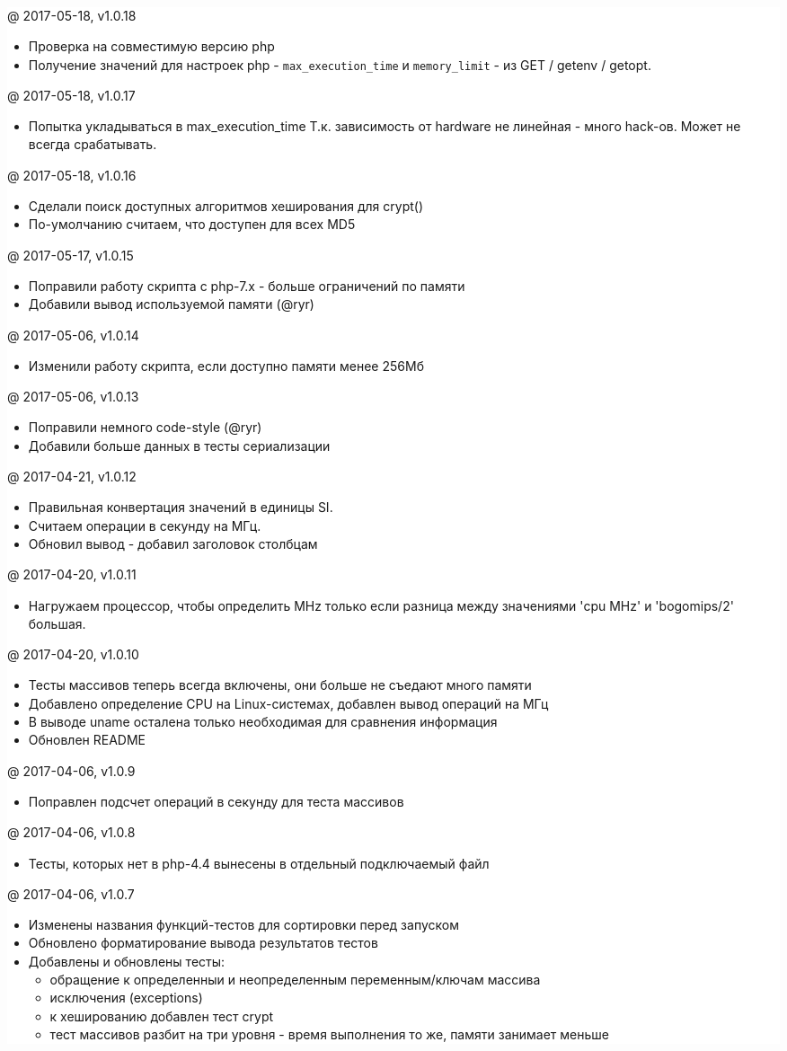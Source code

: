 @ 2017-05-18, v1.0.18

 * Проверка на совместимую версию php
 * Получение значений для настроек php - `max_execution_time` и `memory_limit` - из
   GET / getenv / getopt.

@ 2017-05-18, v1.0.17

 * Попытка укладываться в max_execution_time
   Т.к. зависимость от hardware не линейная - много hack-ов.
   Может не всегда срабатывать.

@ 2017-05-18, v1.0.16

 * Сделали поиск доступных алгоритмов хеширования для crypt()
 * По-умолчанию считаем, что доступен для всех MD5

@ 2017-05-17, v1.0.15

 * Поправили работу скрипта с php-7.x - больше ограничений по памяти
 * Добавили вывод используемой памяти (@ryr)

@ 2017-05-06, v1.0.14

 * Изменили работу скрипта, если доступно памяти менее 256Мб

@ 2017-05-06, v1.0.13

 * Поправили немного code-style (@ryr)
 * Добавили больше данных в тесты сериализации

@ 2017-04-21, v1.0.12

 * Правильная конвертация значений в единицы SI.
 * Считаем операции в секунду на МГц.
 * Обновил вывод - добавил заголовок столбцам

@ 2017-04-20, v1.0.11

 * Нагружаем процессор, чтобы определить MHz только если разница между
   значениями 'cpu MHz' и 'bogomips/2' большая.

@ 2017-04-20, v1.0.10

 * Тесты массивов теперь всегда включены, они больше не съедают много памяти
 * Добавлено определение CPU на Linux-системах, добавлен вывод операций на МГц
 * В выводе uname осталена только необходимая для сравнения информация
 * Обновлен README

@ 2017-04-06, v1.0.9

 * Поправлен подсчет операций в секунду для теста массивов

@ 2017-04-06, v1.0.8

 * Тесты, которых нет в php-4.4 вынесены в отдельный подключаемый файл

@ 2017-04-06, v1.0.7

 * Изменены названия функций-тестов для сортировки перед запуском
 * Обновлено форматирование вывода результатов тестов
 * Добавлены и обновлены тесты:
   - обращение к определенныи и неопределенным переменным/ключам массива
   - исключения (exceptions)
   - к хешированию добавлен тест crypt
   - тест массивов разбит на три уровня - время выполнения то же, памяти занимает меньше
